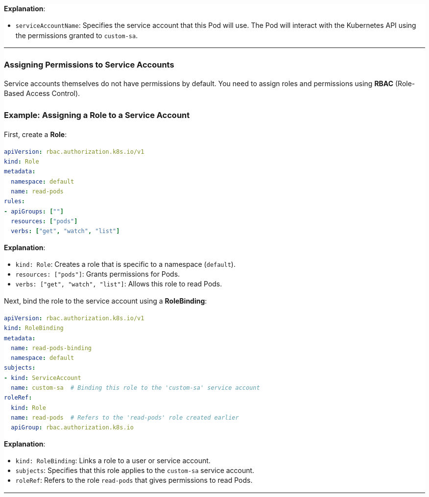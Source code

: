 **Explanation**:

- `serviceAccountName`: Specifies the service account that this Pod will use. The Pod will interact with the Kubernetes API using the permissions granted to `custom-sa`.

---

### Assigning Permissions to Service Accounts

Service accounts themselves do not have permissions by default. You need to assign roles and permissions using **RBAC** (Role-Based Access Control).

### Example: Assigning a Role to a Service Account

First, create a **Role**:

```yaml
apiVersion: rbac.authorization.k8s.io/v1
kind: Role
metadata:
  namespace: default
  name: read-pods
rules:
- apiGroups: [""]
  resources: ["pods"]
  verbs: ["get", "watch", "list"]
```

**Explanation**:

- `kind: Role`: Creates a role that is specific to a namespace (`default`).
- `resources: ["pods"]`: Grants permissions for Pods.
- `verbs: ["get", "watch", "list"]`: Allows this role to read Pods.

Next, bind the role to the service account using a **RoleBinding**:

```yaml
apiVersion: rbac.authorization.k8s.io/v1
kind: RoleBinding
metadata:
  name: read-pods-binding
  namespace: default
subjects:
- kind: ServiceAccount
  name: custom-sa  # Binding this role to the 'custom-sa' service account
roleRef:
  kind: Role
  name: read-pods  # Refers to the 'read-pods' role created earlier
  apiGroup: rbac.authorization.k8s.io
```

**Explanation**:

- `kind: RoleBinding`: Links a role to a user or service account.
- `subjects`: Specifies that this role applies to the `custom-sa` service account.
- `roleRef`: Refers to the role `read-pods` that gives permissions to read Pods.

---